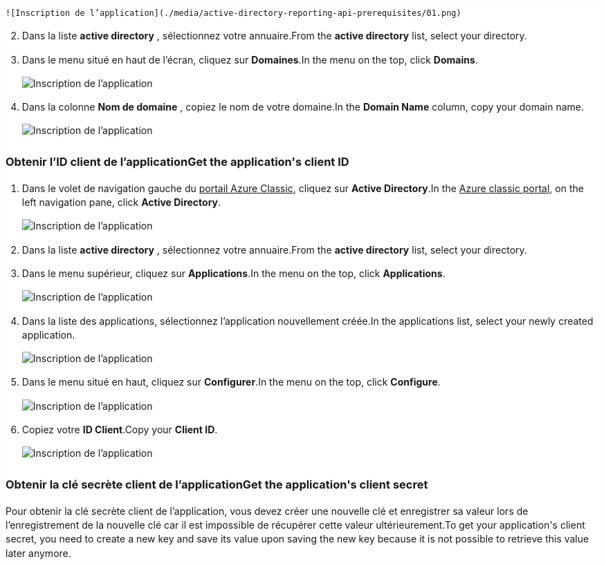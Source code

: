     ![Inscription de l’application](./media/active-directory-reporting-api-prerequisites/01.png) 
2. <span data-ttu-id="c56c6-164">Dans la liste **active directory** , sélectionnez votre annuaire.</span><span class="sxs-lookup"><span data-stu-id="c56c6-164">From the **active directory** list, select your directory.</span></span>
3. <span data-ttu-id="c56c6-165">Dans le menu situé en haut de l’écran, cliquez sur **Domaines**.</span><span class="sxs-lookup"><span data-stu-id="c56c6-165">In the menu on the top, click **Domains**.</span></span>
   
    ![Inscription de l’application](./media/active-directory-reporting-api-prerequisites/11.png) 
4. <span data-ttu-id="c56c6-167">Dans la colonne **Nom de domaine** , copiez le nom de votre domaine.</span><span class="sxs-lookup"><span data-stu-id="c56c6-167">In the **Domain Name** column, copy your domain name.</span></span>
   
    ![Inscription de l’application](./media/active-directory-reporting-api-prerequisites/12.png) 

### <a name="get-the-applications-client-id"></a><span data-ttu-id="c56c6-169">Obtenir l’ID client de l’application</span><span class="sxs-lookup"><span data-stu-id="c56c6-169">Get the application's client ID</span></span>
1. <span data-ttu-id="c56c6-170">Dans le volet de navigation gauche du [portail Azure Classic](https://manage.windowsazure.com), cliquez sur **Active Directory**.</span><span class="sxs-lookup"><span data-stu-id="c56c6-170">In the [Azure classic portal](https://manage.windowsazure.com), on the left navigation pane, click **Active Directory**.</span></span>
   
    ![Inscription de l’application](./media/active-directory-reporting-api-prerequisites/01.png) 
2. <span data-ttu-id="c56c6-172">Dans la liste **active directory** , sélectionnez votre annuaire.</span><span class="sxs-lookup"><span data-stu-id="c56c6-172">From the **active directory** list, select your directory.</span></span>
3. <span data-ttu-id="c56c6-173">Dans le menu supérieur, cliquez sur **Applications**.</span><span class="sxs-lookup"><span data-stu-id="c56c6-173">In the menu on the top, click **Applications**.</span></span>
   
    ![Inscription de l’application](./media/active-directory-reporting-api-prerequisites/02.png) 
4. <span data-ttu-id="c56c6-175">Dans la liste des applications, sélectionnez l’application nouvellement créée.</span><span class="sxs-lookup"><span data-stu-id="c56c6-175">In the applications list, select your newly created application.</span></span>
   
    ![Inscription de l’application](./media/active-directory-reporting-api-prerequisites/07.png)
5. <span data-ttu-id="c56c6-177">Dans le menu situé en haut, cliquez sur **Configurer**.</span><span class="sxs-lookup"><span data-stu-id="c56c6-177">In the menu on the top, click **Configure**.</span></span>
   
    ![Inscription de l’application](./media/active-directory-reporting-api-prerequisites/08.png)
6. <span data-ttu-id="c56c6-179">Copiez votre **ID Client**.</span><span class="sxs-lookup"><span data-stu-id="c56c6-179">Copy your **Client ID**.</span></span>
   
    ![Inscription de l’application](./media/active-directory-reporting-api-prerequisites/13.png)

### <a name="get-the-applications-client-secret"></a><span data-ttu-id="c56c6-181">Obtenir la clé secrète client de l’application</span><span class="sxs-lookup"><span data-stu-id="c56c6-181">Get the application's client secret</span></span>
<span data-ttu-id="c56c6-182">Pour obtenir la clé secrète client de l’application, vous devez créer une nouvelle clé et enregistrer sa valeur lors de l’enregistrement de la nouvelle clé car il est impossible de récupérer cette valeur ultérieurement.</span><span class="sxs-lookup"><span data-stu-id="c56c6-182">To get your application's client secret, you need to create a new key and save its value upon saving the new key because it is not possible to retrieve this value later anymore.</span></span>

